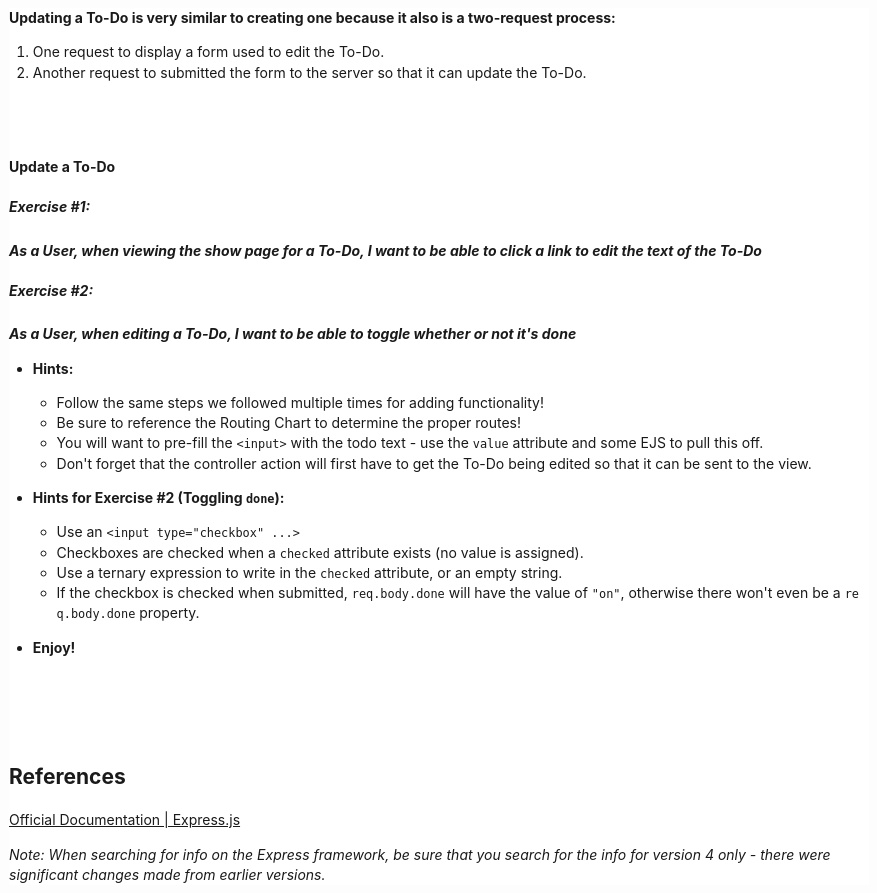 **Updating a To-Do is very similar to creating one because it also is a two-request process:**

1. One request to display a form used to edit the To-Do.
2. Another request to submitted the form to the server so that it can update the To-Do.

<br>
<br>

#### Update a To-Do

##### Exercise #1:

**_As a User, when viewing the show page for a To-Do, I want to be able to click a link to edit the text of the To-Do_**

##### Exercise #2:

**_As a User, when editing a To-Do, I want to be able to toggle whether or not it's done_**

- **Hints:**

  - Follow the same steps we followed multiple times for adding functionality!
  - Be sure to reference the Routing Chart to determine the proper routes!
  - You will want to pre-fill the `<input>` with the todo text - use the `value` attribute and some EJS to pull this off.
  - Don't forget that the controller action will first have to get the To-Do being edited so that it can be sent to the view.

- **Hints for Exercise #2 (Toggling `done`):**

  - Use an `<input type="checkbox" ...>`
  - Checkboxes are checked when a `checked` attribute exists (no value is assigned).
  - Use a ternary expression to write in the `checked` attribute, or an empty string.
  - If the checkbox is checked when submitted, `req.body.done` will have the value of `"on"`, otherwise there won't even be a `req.body.done` property.

- **Enjoy!**

<br>
<br>
<br>

## References

[Official Documentation | Express.js](https://expressjs.com/)

<p style="text-align:left"><em>Note: When searching for info on the Express framework, be sure that you search for the info for version 4 only - there were significant changes made from earlier versions.</em></p>
